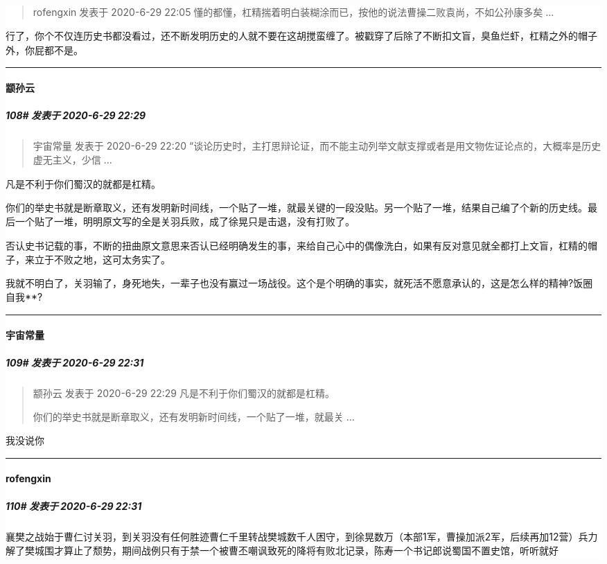 

<blockquote>rofengxin 发表于 2020-6-29 22:05
懂的都懂，杠精揣着明白装糊涂而已，按他的说法曹操二败袁尚，不如公孙康多矣 ...</blockquote>
行了，你个不仅连历史书都没看过，还不断发明历史的人就不要在这胡搅蛮缠了。被戳穿了后除了不断扣文盲，臭鱼烂虾，杠精之外的帽子外，你屁都不是。







-----

####  颛孙云  
##### 108#       发表于 2020-6-29 22:29



<blockquote>宇宙常量 发表于 2020-6-29 22:20
“谈论历史时，主打思辩论证，而不能主动列举文献支撑或者是用文物佐证论点的，大概率是历史虚无主义，少信 ...</blockquote>
凡是不利于你们蜀汉的就都是杠精。

你们的举史书就是断章取义，还有发明新时间线，一个贴了一堆，就最关键的一段没贴。另一个贴了一堆，结果自己编了个新的历史线。最后一个贴了一堆，明明原文写的全是关羽兵败，成了徐晃只是击退，没有打败了。

否认史书记载的事，不断的扭曲原文意思来否认已经明确发生的事，来给自己心中的偶像洗白，如果有反对意见就全都打上文盲，杠精的帽子，来立于不败之地，这可太务实了。

我就不明白了，关羽输了，身死地失，一辈子也没有赢过一场战役。这个是个明确的事实，就死活不愿意承认的，这是怎么样的精神?饭圈自我**?







-----

####  宇宙常量  
##### 109#       发表于 2020-6-29 22:31



<blockquote>颛孙云 发表于 2020-6-29 22:29
凡是不利于你们蜀汉的就都是杠精。

你们的举史书就是断章取义，还有发明新时间线，一个贴了一堆，就最关 ...</blockquote>
我没说你







-----

####  rofengxin  
##### 110#       发表于 2020-6-29 22:31




襄樊之战始于曹仁讨关羽，到关羽没有任何胜迹曹仁千里转战樊城数千人困守，到徐晃数万（本部1军，曹操加派2军，后续再加12营）兵力解了樊城围才算止了颓势，期间战例只有于禁一个被曹丕嘲讽致死的降将有败北记录，陈寿一个书记郎说蜀国不置史馆，听听就好



